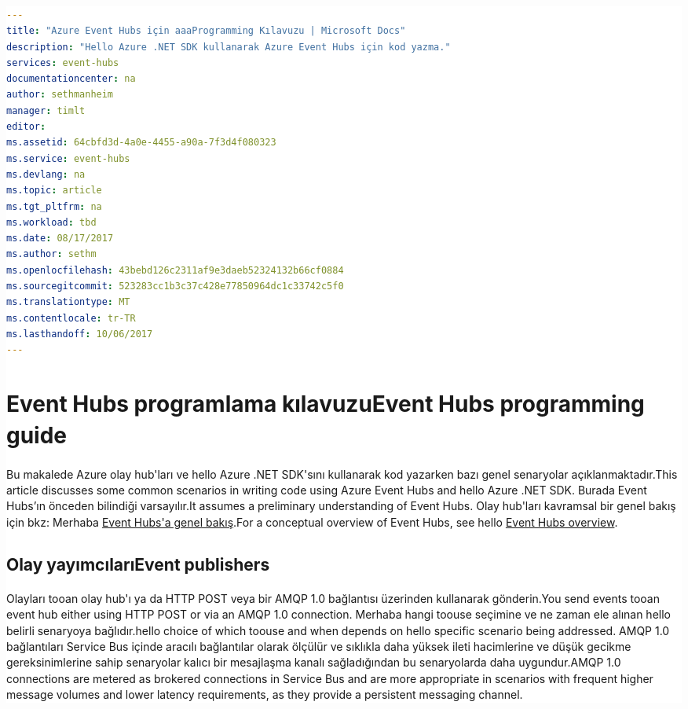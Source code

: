 ```yaml
---
title: "Azure Event Hubs için aaaProgramming Kılavuzu | Microsoft Docs"
description: "Hello Azure .NET SDK kullanarak Azure Event Hubs için kod yazma."
services: event-hubs
documentationcenter: na
author: sethmanheim
manager: timlt
editor: 
ms.assetid: 64cbfd3d-4a0e-4455-a90a-7f3d4f080323
ms.service: event-hubs
ms.devlang: na
ms.topic: article
ms.tgt_pltfrm: na
ms.workload: tbd
ms.date: 08/17/2017
ms.author: sethm
ms.openlocfilehash: 43bebd126c2311af9e3daeb52324132b66cf0884
ms.sourcegitcommit: 523283cc1b3c37c428e77850964dc1c33742c5f0
ms.translationtype: MT
ms.contentlocale: tr-TR
ms.lasthandoff: 10/06/2017
---
```

# <a name="event-hubs-programming-guide"></a><span data-ttu-id="1a1e0-103">Event Hubs programlama kılavuzu</span><span class="sxs-lookup"><span data-stu-id="1a1e0-103">Event Hubs programming guide</span></span>

<span data-ttu-id="1a1e0-104">Bu makalede Azure olay hub'ları ve hello Azure .NET SDK'sını kullanarak kod yazarken bazı genel senaryolar açıklanmaktadır.</span><span class="sxs-lookup"><span data-stu-id="1a1e0-104">This article discusses some common scenarios in writing code using Azure Event Hubs and hello Azure .NET SDK.</span></span> <span data-ttu-id="1a1e0-105">Burada Event Hubs’ın önceden bilindiği varsayılır.</span><span class="sxs-lookup"><span data-stu-id="1a1e0-105">It assumes a preliminary understanding of Event Hubs.</span></span> <span data-ttu-id="1a1e0-106">Olay hub'ları kavramsal bir genel bakış için bkz: Merhaba [Event Hubs'a genel bakış](event-hubs-what-is-event-hubs.md).</span><span class="sxs-lookup"><span data-stu-id="1a1e0-106">For a conceptual overview of Event Hubs, see hello [Event Hubs overview](event-hubs-what-is-event-hubs.md).</span></span>

## <a name="event-publishers"></a><span data-ttu-id="1a1e0-107">Olay yayımcıları</span><span class="sxs-lookup"><span data-stu-id="1a1e0-107">Event publishers</span></span>

<span data-ttu-id="1a1e0-108">Olayları tooan olay hub'ı ya da HTTP POST veya bir AMQP 1.0 bağlantısı üzerinden kullanarak gönderin.</span><span class="sxs-lookup"><span data-stu-id="1a1e0-108">You send events tooan event hub either using HTTP POST or via an AMQP 1.0 connection.</span></span> <span data-ttu-id="1a1e0-109">Merhaba hangi toouse seçimine ve ne zaman ele alınan hello belirli senaryoya bağlıdır.</span><span class="sxs-lookup"><span data-stu-id="1a1e0-109">hello choice of which toouse and when depends on hello specific scenario being addressed.</span></span> <span data-ttu-id="1a1e0-110">AMQP 1.0 bağlantıları Service Bus içinde aracılı bağlantılar olarak ölçülür ve sıklıkla daha yüksek ileti hacimlerine ve düşük gecikme gereksinimlerine sahip senaryolar kalıcı bir mesajlaşma kanalı sağladığından bu senaryolarda daha uygundur.</span><span class="sxs-lookup"><span data-stu-id="1a1e0-110">AMQP 1.0 connections are metered as brokered connections in Service Bus and are more appropriate in scenarios with frequent higher message volumes and lower latency requirements, as they provide a persistent messaging channel.</span></span>

